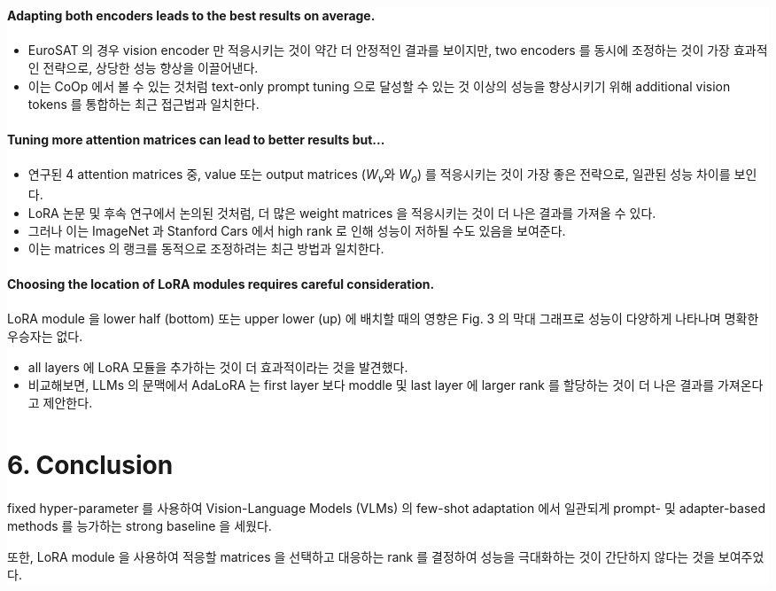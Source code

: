 #### Adapting both encoders leads to the best results on average.

- EuroSAT 의 경우 vision encoder 만 적응시키는 것이 약간 더 안정적인 결과를 보이지만, two encoders 를 동시에 조정하는 것이 가장 효과적인 전략으로, 상당한 성능 향상을 이끌어낸다.
- 이는 CoOp 에서 볼 수 있는 것처럼 text-only prompt tuning 으로 달성할 수 있는 것 이상의 성능을 향상시키기 위해 additional vision tokens 를 통합하는 최근 접근법과 일치한다.

#### Tuning more attention matrices can lead to better results but...

- 연구된 4 attention matrices 중, value 또는 output matrices ($W_v$와 $W_o$) 를 적응시키는 것이 가장 좋은 전략으로, 일관된 성능 차이를 보인다.
- LoRA 논문 및 후속 연구에서 논의된 것처럼, 더 많은 weight matrices 을 적응시키는 것이 더 나은 결과를 가져올 수 있다.
- 그러나 이는 ImageNet 과 Stanford Cars 에서 high rank 로 인해 성능이 저하될 수도 있음을 보여준다.
- 이는 matrices 의 랭크를 동적으로 조정하려는 최근 방법과 일치한다.

#### Choosing the location of LoRA modules requires careful consideration.

LoRA module 을 lower half (bottom) 또는 upper lower (up) 에 배치할 때의 영향은 Fig. 3 의 막대 그래프로 성능이 다양하게 나타나며 명확한 우승자는 없다.

- all layers 에 LoRA 모듈을 추가하는 것이 더 효과적이라는 것을 발견했다. 
- 비교해보면, LLMs 의 문맥에서 AdaLoRA 는 first layer 보다 moddle 및 last layer 에 larger rank 를 할당하는 것이 더 나은 결과를 가져온다고 제안한다. 

# 6. Conclusion

fixed hyper-parameter 를 사용하여 Vision-Language Models (VLMs) 의 few-shot adaptation 에서 일관되게 prompt- 및 adapter-based methods 를 능가하는 strong baseline 을 세웠다.

또한, LoRA module 을 사용하여 적응할 matrices 을 선택하고 대응하는 rank 를 결정하여 성능을 극대화하는 것이 간단하지 않다는 것을 보여주었다.